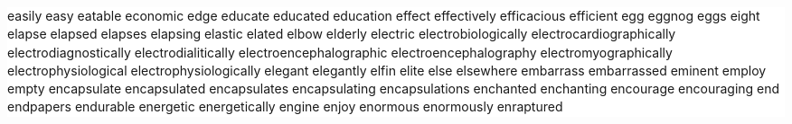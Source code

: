 easily
easy
eatable
economic
edge
educate
educated
education
effect
effectively
efficacious
efficient
egg
eggnog
eggs
eight
elapse
elapsed
elapses
elapsing
elastic
elated
elbow
elderly
electric
electrobiologically
electrocardiographically
electrodiagnostically
electrodialitically
electroencephalographic
electroencephalography
electromyographically
electrophysiological
electrophysiologically
elegant
elegantly
elfin
elite
else
elsewhere
embarrass
embarrassed
eminent
employ
empty
encapsulate
encapsulated
encapsulates
encapsulating
encapsulations
enchanted
enchanting
encourage
encouraging
end
endpapers
endurable
energetic
energetically
engine
enjoy
enormous
enormously
enraptured